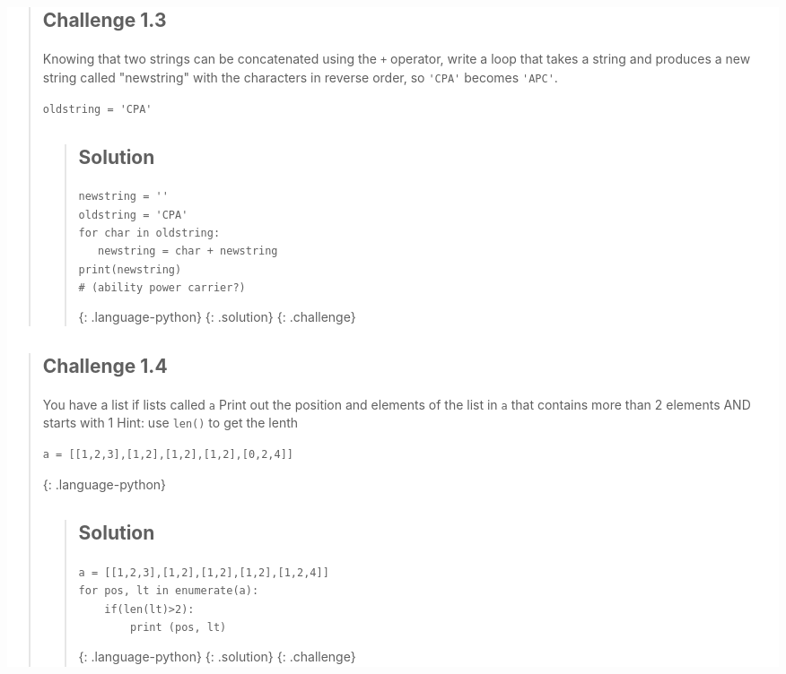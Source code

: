 > ## Challenge 1.3
>
> Knowing that two strings can be concatenated using the `+` operator,
> write a loop that takes a string
> and produces a new string called "newstring" with the characters in reverse order,
> so `'CPA'` becomes `'APC'`. 
> ~~~
> oldstring = 'CPA'
> ~~~
> > ## Solution
> > ~~~
> > newstring = ''
> > oldstring = 'CPA'
> > for char in oldstring:
> >    newstring = char + newstring
> > print(newstring)
> > # (ability power carrier?)  
> > ~~~
> > {: .language-python}
> {: .solution}
{: .challenge}

> ## Challenge 1.4
> You have a list if lists called `a`
> Print out the position and elements of the list in `a` that contains more than 2 elements AND starts with 1
> Hint: use `len()` to get the lenth  
> ~~~
> a = [[1,2,3],[1,2],[1,2],[1,2],[0,2,4]]
> ~~~
> {: .language-python}
>
> > ## Solution
> > ~~~
> > a = [[1,2,3],[1,2],[1,2],[1,2],[1,2,4]]
> > for pos, lt in enumerate(a):
> >     if(len(lt)>2):
> >         print (pos, lt)
> > ~~~
> > {: .language-python}
> {: .solution}
{: .challenge}

